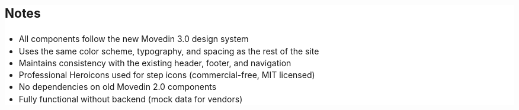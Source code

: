 ## Notes

- All components follow the new Movedin 3.0 design system
- Uses the same color scheme, typography, and spacing as the rest of the site
- Maintains consistency with the existing header, footer, and navigation
- Professional Heroicons used for step icons (commercial-free, MIT licensed)
- No dependencies on old Movedin 2.0 components
- Fully functional without backend (mock data for vendors)


